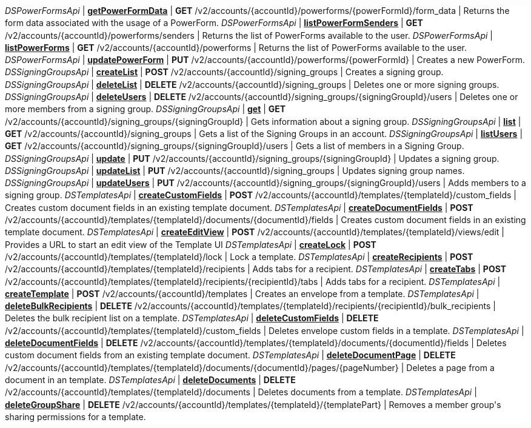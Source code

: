 *DSPowerFormsApi* | [**getPowerFormData**](docs/DSPowerFormsApi.md#getpowerformdata) | **GET** /v2/accounts/{accountId}/powerforms/{powerFormId}/form_data | Returns the form data associated with the usage of a PowerForm.
*DSPowerFormsApi* | [**listPowerFormSenders**](docs/DSPowerFormsApi.md#listpowerformsenders) | **GET** /v2/accounts/{accountId}/powerforms/senders | Returns the list of PowerForms available to the user.
*DSPowerFormsApi* | [**listPowerForms**](docs/DSPowerFormsApi.md#listpowerforms) | **GET** /v2/accounts/{accountId}/powerforms | Returns the list of PowerForms available to the user.
*DSPowerFormsApi* | [**updatePowerForm**](docs/DSPowerFormsApi.md#updatepowerform) | **PUT** /v2/accounts/{accountId}/powerforms/{powerFormId} | Creates a new PowerForm.
*DSSigningGroupsApi* | [**createList**](docs/DSSigningGroupsApi.md#createlist) | **POST** /v2/accounts/{accountId}/signing_groups | Creates a signing group. 
*DSSigningGroupsApi* | [**deleteList**](docs/DSSigningGroupsApi.md#deletelist) | **DELETE** /v2/accounts/{accountId}/signing_groups | Deletes one or more signing groups.
*DSSigningGroupsApi* | [**deleteUsers**](docs/DSSigningGroupsApi.md#deleteusers) | **DELETE** /v2/accounts/{accountId}/signing_groups/{signingGroupId}/users | Deletes  one or more members from a signing group.
*DSSigningGroupsApi* | [**get**](docs/DSSigningGroupsApi.md#get) | **GET** /v2/accounts/{accountId}/signing_groups/{signingGroupId} | Gets information about a signing group. 
*DSSigningGroupsApi* | [**list**](docs/DSSigningGroupsApi.md#list) | **GET** /v2/accounts/{accountId}/signing_groups | Gets a list of the Signing Groups in an account.
*DSSigningGroupsApi* | [**listUsers**](docs/DSSigningGroupsApi.md#listusers) | **GET** /v2/accounts/{accountId}/signing_groups/{signingGroupId}/users | Gets a list of members in a Signing Group.
*DSSigningGroupsApi* | [**update**](docs/DSSigningGroupsApi.md#update) | **PUT** /v2/accounts/{accountId}/signing_groups/{signingGroupId} | Updates a signing group. 
*DSSigningGroupsApi* | [**updateList**](docs/DSSigningGroupsApi.md#updatelist) | **PUT** /v2/accounts/{accountId}/signing_groups | Updates signing group names.
*DSSigningGroupsApi* | [**updateUsers**](docs/DSSigningGroupsApi.md#updateusers) | **PUT** /v2/accounts/{accountId}/signing_groups/{signingGroupId}/users | Adds members to a signing group. 
*DSTemplatesApi* | [**createCustomFields**](docs/DSTemplatesApi.md#createcustomfields) | **POST** /v2/accounts/{accountId}/templates/{templateId}/custom_fields | Creates custom document fields in an existing template document.
*DSTemplatesApi* | [**createDocumentFields**](docs/DSTemplatesApi.md#createdocumentfields) | **POST** /v2/accounts/{accountId}/templates/{templateId}/documents/{documentId}/fields | Creates custom document fields in an existing template document.
*DSTemplatesApi* | [**createEditView**](docs/DSTemplatesApi.md#createeditview) | **POST** /v2/accounts/{accountId}/templates/{templateId}/views/edit | Provides a URL to start an edit view of the Template UI
*DSTemplatesApi* | [**createLock**](docs/DSTemplatesApi.md#createlock) | **POST** /v2/accounts/{accountId}/templates/{templateId}/lock | Lock a template.
*DSTemplatesApi* | [**createRecipients**](docs/DSTemplatesApi.md#createrecipients) | **POST** /v2/accounts/{accountId}/templates/{templateId}/recipients | Adds tabs for a recipient.
*DSTemplatesApi* | [**createTabs**](docs/DSTemplatesApi.md#createtabs) | **POST** /v2/accounts/{accountId}/templates/{templateId}/recipients/{recipientId}/tabs | Adds tabs for a recipient.
*DSTemplatesApi* | [**createTemplate**](docs/DSTemplatesApi.md#createtemplate) | **POST** /v2/accounts/{accountId}/templates | Creates an envelope from a template.
*DSTemplatesApi* | [**deleteBulkRecipients**](docs/DSTemplatesApi.md#deletebulkrecipients) | **DELETE** /v2/accounts/{accountId}/templates/{templateId}/recipients/{recipientId}/bulk_recipients | Deletes the bulk recipient list on a template.
*DSTemplatesApi* | [**deleteCustomFields**](docs/DSTemplatesApi.md#deletecustomfields) | **DELETE** /v2/accounts/{accountId}/templates/{templateId}/custom_fields | Deletes envelope custom fields in a template.
*DSTemplatesApi* | [**deleteDocumentFields**](docs/DSTemplatesApi.md#deletedocumentfields) | **DELETE** /v2/accounts/{accountId}/templates/{templateId}/documents/{documentId}/fields | Deletes custom document fields from an existing template document.
*DSTemplatesApi* | [**deleteDocumentPage**](docs/DSTemplatesApi.md#deletedocumentpage) | **DELETE** /v2/accounts/{accountId}/templates/{templateId}/documents/{documentId}/pages/{pageNumber} | Deletes a page from a document in an template.
*DSTemplatesApi* | [**deleteDocuments**](docs/DSTemplatesApi.md#deletedocuments) | **DELETE** /v2/accounts/{accountId}/templates/{templateId}/documents | Deletes documents from a template.
*DSTemplatesApi* | [**deleteGroupShare**](docs/DSTemplatesApi.md#deletegroupshare) | **DELETE** /v2/accounts/{accountId}/templates/{templateId}/{templatePart} | Removes a member group&#39;s sharing permissions for a template.
